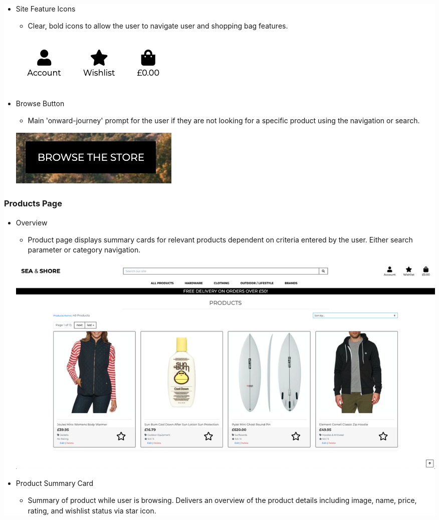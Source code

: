 - Site Feature Icons
    - Clear, bold icons to allow the user to navigate user and shopping bag features.

    ![Site feature Icons](readme_assets/features_screengrabs/home_page/info_icons.png)

- Browse Button
    - Main 'onward-journey' prompt for the user if they are not looking for a specific product using the navigation or search.

    ![Browse Button](readme_assets/features_screengrabs/home_page/browse_button.png)


### Products Page

- Overview
    - Product page displays summary cards for relevant products dependent on criteria entered by the user. Either search parameter or category navigation.

    ![Product Page Overview](readme_assets/features_screengrabs/products_page/products_page_overview.png)

- Product Summary Card
    - Summary of product while user is browsing. Delivers an overview of the product details including image, name, price, rating, and wishlist status via star icon.
